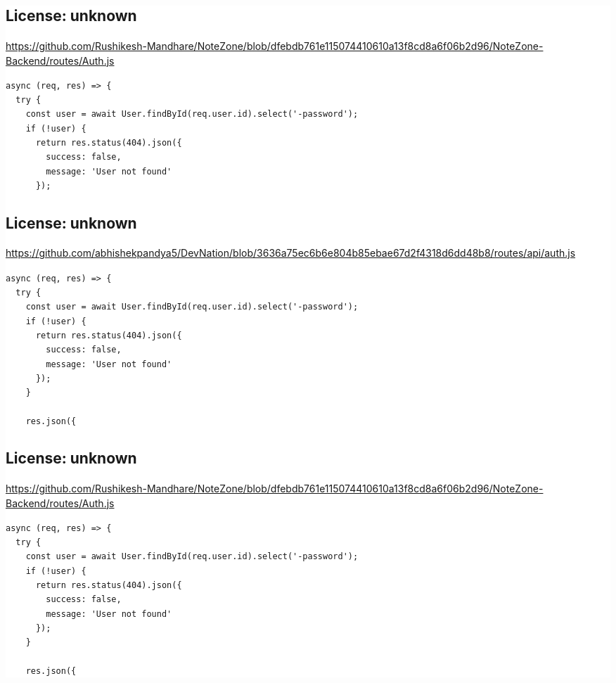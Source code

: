 
## License: unknown
https://github.com/Rushikesh-Mandhare/NoteZone/blob/dfebdb761e115074410610a13f8cd8a6f06b2d96/NoteZone-Backend/routes/Auth.js

```
async (req, res) => {
  try {
    const user = await User.findById(req.user.id).select('-password');
    if (!user) {
      return res.status(404).json({
        success: false,
        message: 'User not found'
      });
```


## License: unknown
https://github.com/abhishekpandya5/DevNation/blob/3636a75ec6b6e804b85ebae67d2f4318d6dd48b8/routes/api/auth.js

```
async (req, res) => {
  try {
    const user = await User.findById(req.user.id).select('-password');
    if (!user) {
      return res.status(404).json({
        success: false,
        message: 'User not found'
      });
    }

    res.json({
```


## License: unknown
https://github.com/Rushikesh-Mandhare/NoteZone/blob/dfebdb761e115074410610a13f8cd8a6f06b2d96/NoteZone-Backend/routes/Auth.js

```
async (req, res) => {
  try {
    const user = await User.findById(req.user.id).select('-password');
    if (!user) {
      return res.status(404).json({
        success: false,
        message: 'User not found'
      });
    }

    res.json({
```
